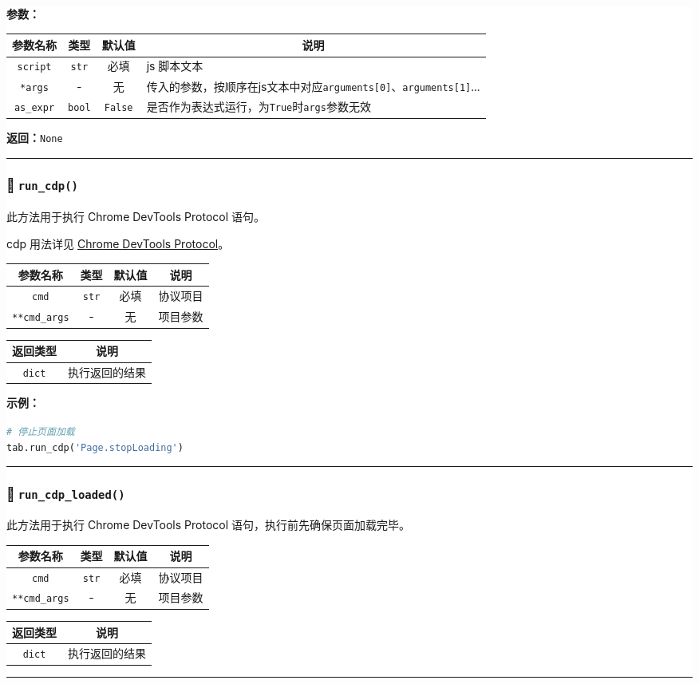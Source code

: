 **参数：**

| 参数名称  |  类型  | 默认值  | 说明                                                         |
| :-------: | :----: | :-----: | ------------------------------------------------------------ |
| `script`  | `str`  |  必填   | js 脚本文本                                                  |
|  `*args`  |   -    |   无    | 传入的参数，按顺序在js文本中对应`arguments[0]`、`arguments[1]`... |
| `as_expr` | `bool` | `False` | 是否作为表达式运行，为`True`时`args`参数无效                 |

**返回：**`None`

------

### 📌 `run_cdp()`

此方法用于执行 Chrome DevTools Protocol 语句。

cdp 用法详见 [Chrome DevTools Protocol](https://chromedevtools.github.io/devtools-protocol/)。

|   参数名称   | 类型  | 默认值 | 说明     |
| :----------: | :---: | :----: | -------- |
|    `cmd`     | `str` |  必填  | 协议项目 |
| `**cmd_args` |   -   |   无   | 项目参数 |

| 返回类型 | 说明           |
| :------: | -------------- |
|  `dict`  | 执行返回的结果 |

**示例：**

```python
# 停止页面加载
tab.run_cdp('Page.stopLoading')
```



------

### 📌 `run_cdp_loaded()`

此方法用于执行 Chrome DevTools Protocol 语句，执行前先确保页面加载完毕。

|   参数名称   | 类型  | 默认值 | 说明     |
| :----------: | :---: | :----: | -------- |
|    `cmd`     | `str` |  必填  | 协议项目 |
| `**cmd_args` |   -   |   无   | 项目参数 |

| 返回类型 | 说明           |
| :------: | -------------- |
|  `dict`  | 执行返回的结果 |

------
